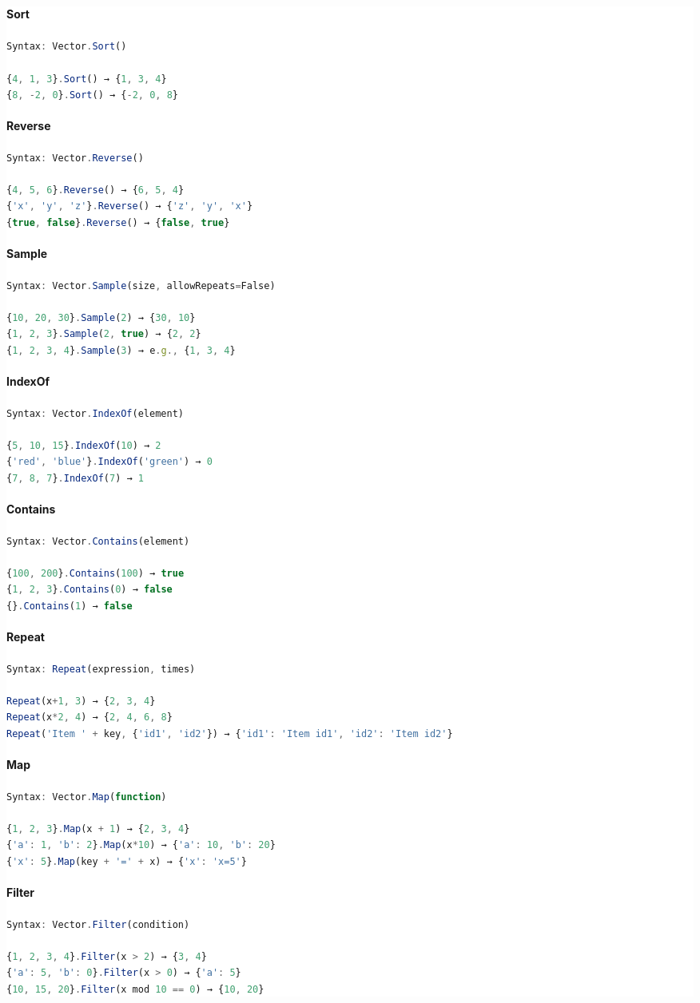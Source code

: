 #### Sort
```jsx title="Sortiert einen Vektor in aufsteigender Reihenfolge:"
Syntax: Vector.Sort()

{4, 1, 3}.Sort() → {1, 3, 4}
{8, -2, 0}.Sort() → {-2, 0, 8}
```
#### Reverse
```jsx title="Kehrt die Reihenfolge der Elemente um:"
Syntax: Vector.Reverse()

{4, 5, 6}.Reverse() → {6, 5, 4}
{'x', 'y', 'z'}.Reverse() → {'z', 'y', 'x'}
{true, false}.Reverse() → {false, true}
```
#### Sample
```jsx title="Wählt zufällig Elemente aus einem Vektor aus:"
Syntax: Vector.Sample(size, allowRepeats=False)

{10, 20, 30}.Sample(2) → {30, 10}
{1, 2, 3}.Sample(2, true) → {2, 2}
{1, 2, 3, 4}.Sample(3) → e.g., {1, 3, 4}
```
#### IndexOf
```jsx title="Findet die Position eines Elements:"
Syntax: Vector.IndexOf(element)

{5, 10, 15}.IndexOf(10) → 2
{'red', 'blue'}.IndexOf('green') → 0
{7, 8, 7}.IndexOf(7) → 1
```
#### Contains
```jsx title="Überprüft, ob ein Vektor einen Wert enthält:"
Syntax: Vector.Contains(element)

{100, 200}.Contains(100) → true
{1, 2, 3}.Contains(0) → false
{}.Contains(1) → false
```
#### Repeat
```jsx title="Erzeugt einen Vektor durch Wiederholung eines Ausdrucks:"
Syntax: Repeat(expression, times)

Repeat(x+1, 3) → {2, 3, 4}
Repeat(x*2, 4) → {2, 4, 6, 8}
Repeat('Item ' + key, {'id1', 'id2'}) → {'id1': 'Item id1', 'id2': 'Item id2'}
```
#### Map
```jsx title="Wendet eine Funktion auf jedes Vektorelement an:"
Syntax: Vector.Map(function)

{1, 2, 3}.Map(x + 1) → {2, 3, 4}
{'a': 1, 'b': 2}.Map(x*10) → {'a': 10, 'b': 20}
{'x': 5}.Map(key + '=' + x) → {'x': 'x=5'}
```
#### Filter
```jsx title="Gibt Elemente zurück, die einer Bedingung entsprechen:"
Syntax: Vector.Filter(condition)

{1, 2, 3, 4}.Filter(x > 2) → {3, 4}
{'a': 5, 'b': 0}.Filter(x > 0) → {'a': 5}
{10, 15, 20}.Filter(x mod 10 == 0) → {10, 20}
```
